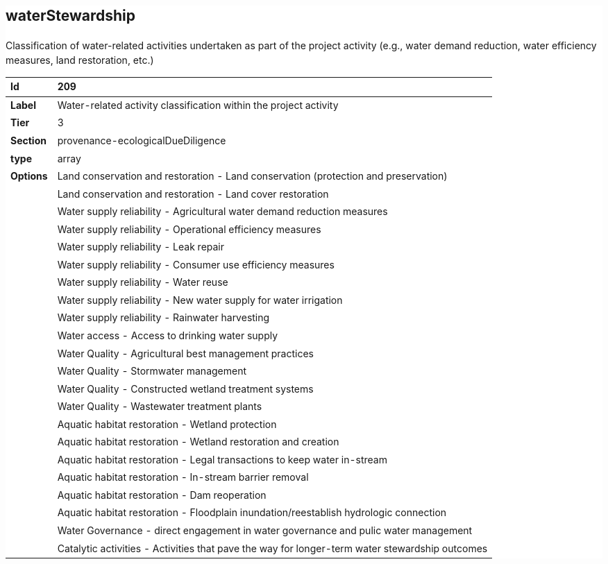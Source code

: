 ## waterStewardship
<a name="waterStewardship"></a>Classification of water-related activities undertaken as part of the project activity (e.g., water demand reduction, water efficiency measures, land restoration, etc.)

| Id | 209 |
| :---- | :------------------------------- |
| **Label** | Water-related activity classification within the project activity |
| **Tier** | 3 |
| **Section** | provenance-ecologicalDueDiligence |
| **type** | array |
| **Options** | Land conservation and restoration - Land conservation (protection and preservation) |
| | Land conservation and restoration - Land cover restoration |
| | Water supply reliability - Agricultural water demand reduction measures |
| | Water supply reliability - Operational efficiency measures |
| | Water supply reliability - Leak repair |
| | Water supply reliability - Consumer use efficiency measures |
| | Water supply reliability - Water reuse |
| | Water supply reliability - New water supply for water irrigation |
| | Water supply reliability - Rainwater harvesting |
| | Water access - Access to drinking water supply |
| | Water Quality - Agricultural best management practices |
| | Water Quality - Stormwater management |
| | Water Quality - Constructed wetland treatment systems |
| | Water Quality - Wastewater treatment plants |
| | Aquatic habitat restoration - Wetland protection |
| | Aquatic habitat restoration - Wetland restoration and creation |
| | Aquatic habitat restoration - Legal transactions to keep water in-stream |
| | Aquatic habitat restoration - In-stream barrier removal |
| | Aquatic habitat restoration - Dam reoperation |
| | Aquatic habitat restoration - Floodplain inundation/reestablish hydrologic connection |
| | Water Governance - direct engagement in water governance and pulic water management |
| | Catalytic activities - Activities that pave the way for longer-term water stewardship outcomes |
